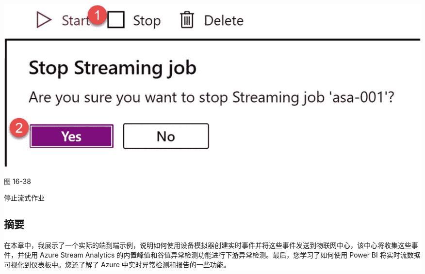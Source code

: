 ![img/511918_1_En_16_Fig38_HTML.jpg](img/511918_1_En_16_Fig38_HTML.jpg)

图 16-38

停止流式作业

## 摘要

在本章中，我展示了一个实际的端到端示例，说明如何使用设备模拟器创建实时事件并将这些事件发送到物联网中心，该中心将收集这些事件，并使用 Azure Stream Analytics 的内置峰值和谷值异常检测功能进行下游异常检测。最后，您学习了如何使用 Power BI 将实时流数据可视化到仪表板中。您还了解了 Azure 中实时异常检测和报告的一些功能。
